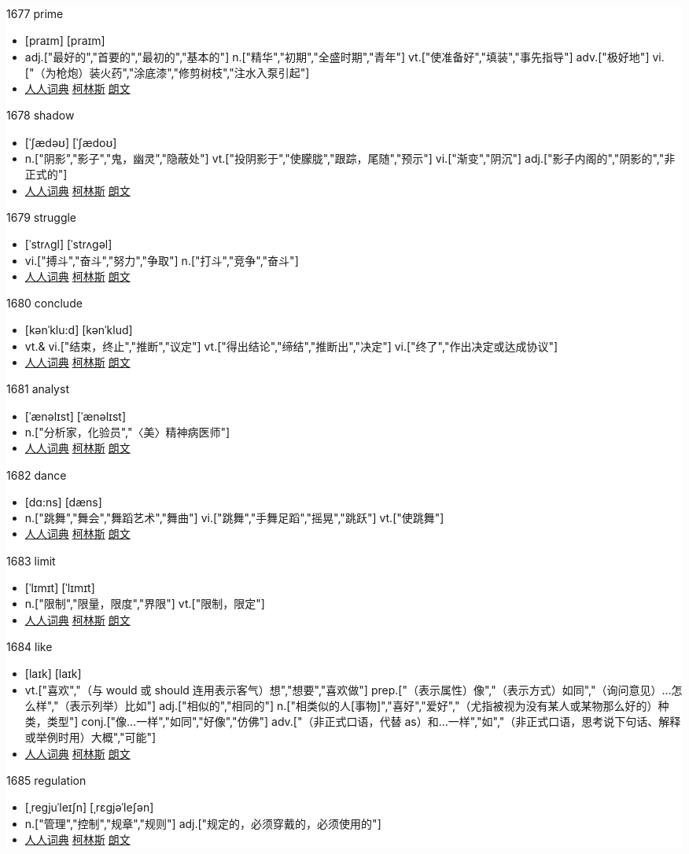 1677 prime 
- [praɪm]  [praɪm] 
- adj.["最好的","首要的","最初的","基本的"]  n.["精华","初期","全盛时期","青年"]  vt.["使准备好","填装","事先指导"]  adv.["极好地"]  vi.["（为枪炮）装火药","涂底漆","修剪树枝","注水入泵引起"]   
- [人人词典](https://www.91dict.com/words?w=prime) [柯林斯](https://www.collinsdictionary.com/zh/dictionary/english/prime) [朗文](https://www.ldoceonline.com/dictionary/prime) 

1678 shadow 
- [ˈʃædəʊ]  [ˈʃædoʊ] 
- n.["阴影","影子","鬼，幽灵","隐蔽处"]  vt.["投阴影于","使朦胧","跟踪，尾随","预示"]  vi.["渐变","阴沉"]  adj.["影子内阁的","阴影的","非正式的"]   
- [人人词典](https://www.91dict.com/words?w=shadow) [柯林斯](https://www.collinsdictionary.com/zh/dictionary/english/shadow) [朗文](https://www.ldoceonline.com/dictionary/shadow) 

1679 struggle 
- [ˈstrʌgl]  [ˈstrʌɡəl] 
- vi.["搏斗","奋斗","努力","争取"]  n.["打斗","竞争","奋斗"]   
- [人人词典](https://www.91dict.com/words?w=struggle) [柯林斯](https://www.collinsdictionary.com/zh/dictionary/english/struggle) [朗文](https://www.ldoceonline.com/dictionary/struggle) 

1680 conclude 
- [kənˈklu:d]  [kənˈklud] 
- vt.& vi.["结束，终止","推断","议定"]  vt.["得出结论","缔结","推断出","决定"]  vi.["终了","作出决定或达成协议"]   
- [人人词典](https://www.91dict.com/words?w=conclude) [柯林斯](https://www.collinsdictionary.com/zh/dictionary/english/conclude) [朗文](https://www.ldoceonline.com/dictionary/conclude) 

1681 analyst 
- [ˈænəlɪst]  [ˈænəlɪst] 
- n.["分析家，化验员","〈美〉精神病医师"]   
- [人人词典](https://www.91dict.com/words?w=analyst) [柯林斯](https://www.collinsdictionary.com/zh/dictionary/english/analyst) [朗文](https://www.ldoceonline.com/dictionary/analyst) 

1682 dance 
- [dɑ:ns]  [dæns] 
- n.["跳舞","舞会","舞蹈艺术","舞曲"]  vi.["跳舞","手舞足蹈","摇晃","跳跃"]  vt.["使跳舞"]   
- [人人词典](https://www.91dict.com/words?w=dance) [柯林斯](https://www.collinsdictionary.com/zh/dictionary/english/dance) [朗文](https://www.ldoceonline.com/dictionary/dance) 

1683 limit 
- [ˈlɪmɪt]  [ˈlɪmɪt] 
- n.["限制","限量，限度","界限"]  vt.["限制，限定"]   
- [人人词典](https://www.91dict.com/words?w=limit) [柯林斯](https://www.collinsdictionary.com/zh/dictionary/english/limit) [朗文](https://www.ldoceonline.com/dictionary/limit) 

1684 like 
- [laɪk]  [laɪk] 
- vt.["喜欢","（与 would 或 should 连用表示客气）想","想要","喜欢做"]  prep.["（表示属性）像","（表示方式）如同","（询问意见）…怎么样","（表示列举）比如"]  adj.["相似的","相同的"]  n.["相类似的人[事物]","喜好","爱好","（尤指被视为没有某人或某物那么好的）种类，类型"]  conj.["像…一样","如同","好像","仿佛"]  adv.["（非正式口语，代替 as）和…一样","如","（非正式口语，思考说下句话、解释或举例时用）大概","可能"]   
- [人人词典](https://www.91dict.com/words?w=like) [柯林斯](https://www.collinsdictionary.com/zh/dictionary/english/like) [朗文](https://www.ldoceonline.com/dictionary/like) 

1685 regulation 
- [ˌregjuˈleɪʃn]  [ˌrɛɡjəˈleʃən] 
- n.["管理","控制","规章","规则"]  adj.["规定的，必须穿戴的，必须使用的"]   
- [人人词典](https://www.91dict.com/words?w=regulation) [柯林斯](https://www.collinsdictionary.com/zh/dictionary/english/regulation) [朗文](https://www.ldoceonline.com/dictionary/regulation) 
